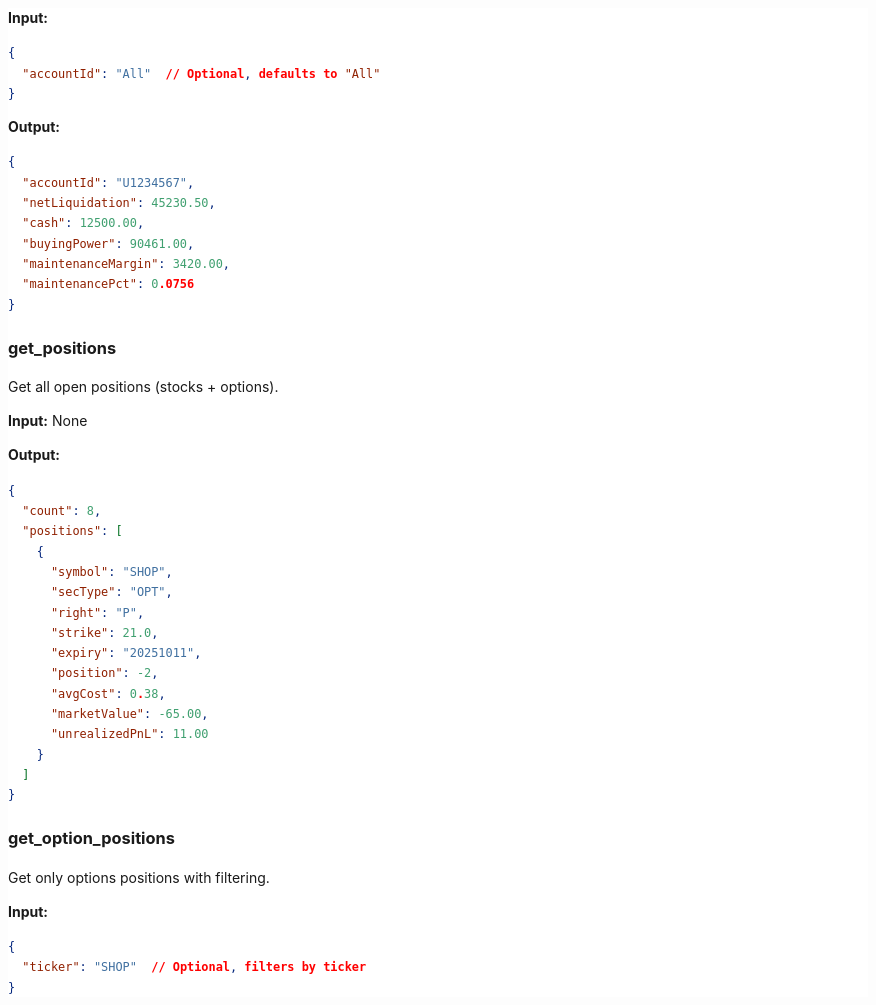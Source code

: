 **Input:**
```json
{
  "accountId": "All"  // Optional, defaults to "All"
}
```

**Output:**
```json
{
  "accountId": "U1234567",
  "netLiquidation": 45230.50,
  "cash": 12500.00,
  "buyingPower": 90461.00,
  "maintenanceMargin": 3420.00,
  "maintenancePct": 0.0756
}
```

### get_positions

Get all open positions (stocks + options).

**Input:** None

**Output:**
```json
{
  "count": 8,
  "positions": [
    {
      "symbol": "SHOP",
      "secType": "OPT",
      "right": "P",
      "strike": 21.0,
      "expiry": "20251011",
      "position": -2,
      "avgCost": 0.38,
      "marketValue": -65.00,
      "unrealizedPnL": 11.00
    }
  ]
}
```

### get_option_positions

Get only options positions with filtering.

**Input:**
```json
{
  "ticker": "SHOP"  // Optional, filters by ticker
}
```
